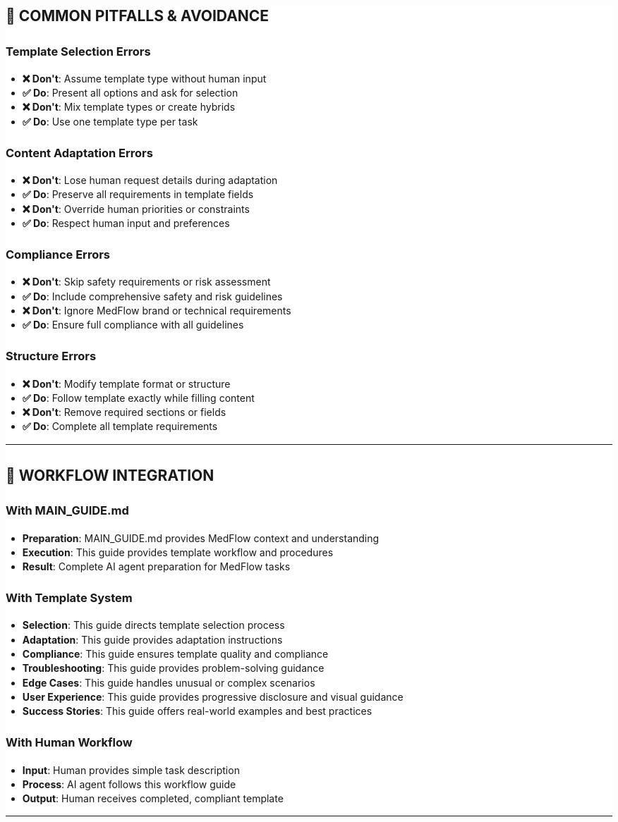 
## 🚨 **COMMON PITFALLS & AVOIDANCE**

### **Template Selection Errors**
- **❌ Don't**: Assume template type without human input
- **✅ Do**: Present all options and ask for selection
- **❌ Don't**: Mix template types or create hybrids
- **✅ Do**: Use one template type per task

### **Content Adaptation Errors**
- **❌ Don't**: Lose human request details during adaptation
- **✅ Do**: Preserve all requirements in template fields
- **❌ Don't**: Override human priorities or constraints
- **✅ Do**: Respect human input and preferences

### **Compliance Errors**
- **❌ Don't**: Skip safety requirements or risk assessment
- **✅ Do**: Include comprehensive safety and risk guidelines
- **❌ Don't**: Ignore MedFlow brand or technical requirements
- **✅ Do**: Ensure full compliance with all guidelines

### **Structure Errors**
- **❌ Don't**: Modify template format or structure
- **✅ Do**: Follow template exactly while filling content
- **❌ Don't**: Remove required sections or fields
- **✅ Do**: Complete all template requirements

---

## 🔄 **WORKFLOW INTEGRATION**

### **With MAIN_GUIDE.md**
- **Preparation**: MAIN_GUIDE.md provides MedFlow context and understanding
- **Execution**: This guide provides template workflow and procedures
- **Result**: Complete AI agent preparation for MedFlow tasks

### **With Template System**
- **Selection**: This guide directs template selection process
- **Adaptation**: This guide provides adaptation instructions
- **Compliance**: This guide ensures template quality and compliance
- **Troubleshooting**: This guide provides problem-solving guidance
- **Edge Cases**: This guide handles unusual or complex scenarios
- **User Experience**: This guide provides progressive disclosure and visual guidance
- **Success Stories**: This guide offers real-world examples and best practices

### **With Human Workflow**
- **Input**: Human provides simple task description
- **Process**: AI agent follows this workflow guide
- **Output**: Human receives completed, compliant template

---
